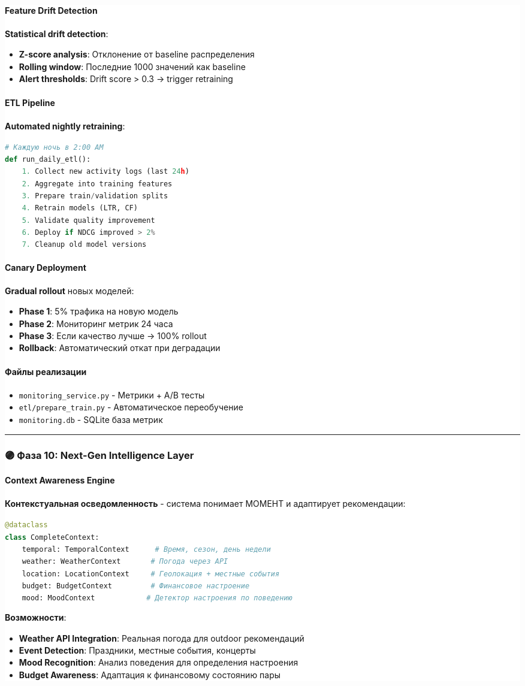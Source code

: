 #### Feature Drift Detection

**Statistical drift detection**:
- **Z-score analysis**: Отклонение от baseline распределения
- **Rolling window**: Последние 1000 значений как baseline
- **Alert thresholds**: Drift score > 0.3 → trigger retraining

#### ETL Pipeline

**Automated nightly retraining**:

```python
# Каждую ночь в 2:00 AM
def run_daily_etl():
    1. Collect new activity logs (last 24h)
    2. Aggregate into training features  
    3. Prepare train/validation splits
    4. Retrain models (LTR, CF)
    5. Validate quality improvement
    6. Deploy if NDCG improved > 2%
    7. Cleanup old model versions
```

#### Canary Deployment

**Gradual rollout** новых моделей:
- **Phase 1**: 5% трафика на новую модель
- **Phase 2**: Мониторинг метрик 24 часа
- **Phase 3**: Если качество лучше → 100% rollout
- **Rollback**: Автоматический откат при деградации

#### Файлы реализации
- `monitoring_service.py` - Метрики + A/B тесты
- `etl/prepare_train.py` - Автоматическое переобучение
- `monitoring.db` - SQLite база метрик

---

### 🟣 **Фаза 10: Next-Gen Intelligence Layer**

#### Context Awareness Engine

**Контекстуальная осведомленность** - система понимает МОМЕНТ и адаптирует рекомендации:

```python
@dataclass
class CompleteContext:
    temporal: TemporalContext      # Время, сезон, день недели
    weather: WeatherContext       # Погода через API  
    location: LocationContext     # Геолокация + местные события
    budget: BudgetContext         # Финансовое настроение
    mood: MoodContext            # Детектор настроения по поведению
```

**Возможности**:
- **Weather API Integration**: Реальная погода для outdoor рекомендаций
- **Event Detection**: Праздники, местные события, концерты
- **Mood Recognition**: Анализ поведения для определения настроения
- **Budget Awareness**: Адаптация к финансовому состоянию пары
